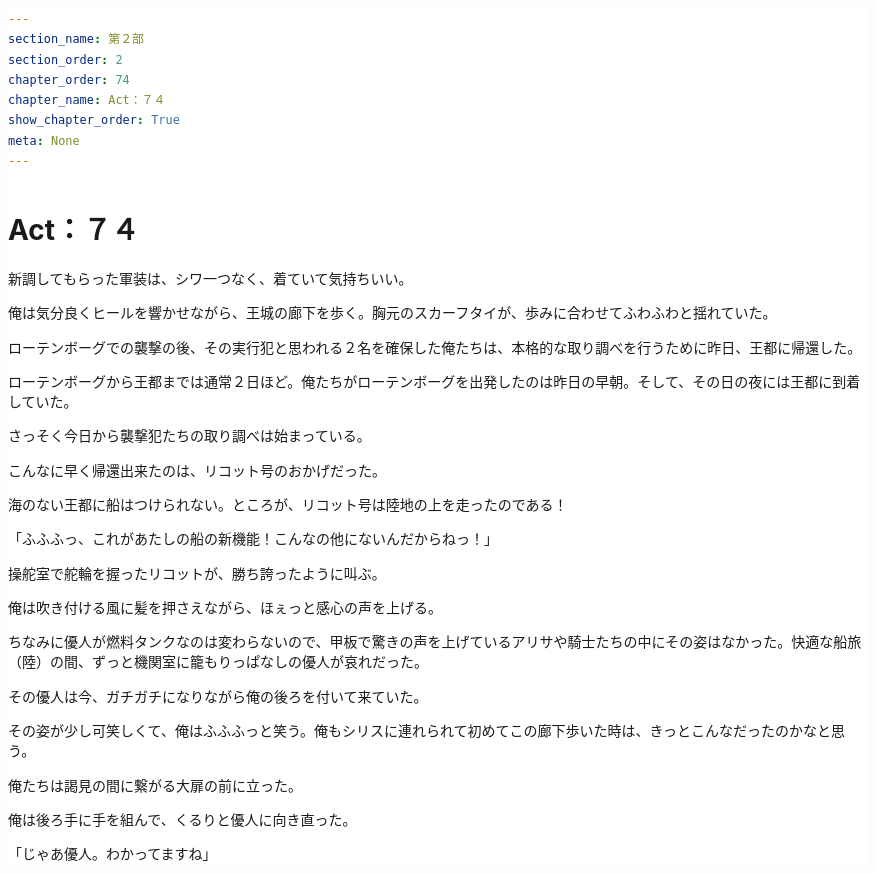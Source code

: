 ```yaml
---
section_name: 第２部
section_order: 2
chapter_order: 74
chapter_name: Act：７４
show_chapter_order: True
meta: None
---
```


# Act：７４
<div class="novel_view" id="novel_honbun">
 <p id="L1">
  新調してもらった軍装は、シワ一つなく、着ていて気持ちいい。
 </p>
 <p id="L2">
  俺は気分良くヒールを響かせながら、王城の廊下を歩く。胸元のスカーフタイが、歩みに合わせてふわふわと揺れていた。
 </p>
 <p id="L3">
  ローテンボーグでの襲撃の後、その実行犯と思われる２名を確保した俺たちは、本格的な取り調べを行うために昨日、王都に帰還した。
 </p>
 <p id="L4">
  ローテンボーグから王都までは通常２日ほど。俺たちがローテンボーグを出発したのは昨日の早朝。そして、その日の夜には王都に到着していた。
 </p>
 <p id="L5">
  さっそく今日から襲撃犯たちの取り調べは始まっている。
 </p>
 <p id="L6">
  こんなに早く帰還出来たのは、リコット号のおかげだった。
 </p>
 <p id="L7">
  海のない王都に船はつけられない。ところが、リコット号は陸地の上を走ったのである！
 </p>
 <p id="L8">
  「ふふふっ、これがあたしの船の新機能！こんなの他にないんだからねっ！」
 </p>
 <p id="L9">
  操舵室で舵輪を握ったリコットが、勝ち誇ったように叫ぶ。
 </p>
 <p id="L10">
  俺は吹き付ける風に髪を押さえながら、ほぇっと感心の声を上げる。
 </p>
 <p id="L11">
  ちなみに優人が燃料タンクなのは変わらないので、甲板で驚きの声を上げているアリサや騎士たちの中にその姿はなかった。快適な船旅（陸）の間、ずっと機関室に籠もりっぱなしの優人が哀れだった。
 </p>
 <p id="L12">
  その優人は今、ガチガチになりながら俺の後ろを付いて来ていた。
 </p>
 <p id="L13">
  その姿が少し可笑しくて、俺はふふふっと笑う。俺もシリスに連れられて初めてこの廊下歩いた時は、きっとこんなだったのかなと思う。
 </p>
 <p id="L14">
  俺たちは謁見の間に繋がる大扉の前に立った。
 </p>
 <p id="L15">
  俺は後ろ手に手を組んで、くるりと優人に向き直った。
 </p>
 <p id="L16">
  「じゃあ優人。わかってますね」
 </p>
 <p id="L17">